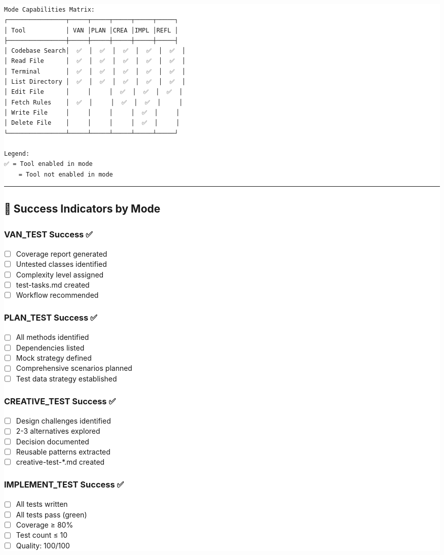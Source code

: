 ```
Mode Capabilities Matrix:
┌────────────────┬─────┬─────┬─────┬─────┬─────┐
│ Tool           │ VAN │PLAN │CREA │IMPL │REFL │
├────────────────┼─────┼─────┼─────┼─────┼─────┤
│ Codebase Search│  ✅  │  ✅  │  ✅  │  ✅  │  ✅  │
│ Read File      │  ✅  │  ✅  │  ✅  │  ✅  │  ✅  │
│ Terminal       │  ✅  │  ✅  │  ✅  │  ✅  │  ✅  │
│ List Directory │  ✅  │  ✅  │  ✅  │  ✅  │  ✅  │
│ Edit File      │     │     │  ✅  │  ✅  │  ✅  │
│ Fetch Rules    │  ✅  │     │  ✅  │  ✅  │     │
│ Write File     │     │     │     │  ✅  │     │
│ Delete File    │     │     │     │  ✅  │     │
└────────────────┴─────┴─────┴─────┴─────┴─────┘

Legend:
✅ = Tool enabled in mode
    = Tool not enabled in mode
```

---

## 🚦 Success Indicators by Mode

### VAN_TEST Success ✅
- [ ] Coverage report generated
- [ ] Untested classes identified
- [ ] Complexity level assigned
- [ ] test-tasks.md created
- [ ] Workflow recommended

### PLAN_TEST Success ✅
- [ ] All methods identified
- [ ] Dependencies listed
- [ ] Mock strategy defined
- [ ] Comprehensive scenarios planned
- [ ] Test data strategy established

### CREATIVE_TEST Success ✅
- [ ] Design challenges identified
- [ ] 2-3 alternatives explored
- [ ] Decision documented
- [ ] Reusable patterns extracted
- [ ] creative-test-*.md created

### IMPLEMENT_TEST Success ✅
- [ ] All tests written
- [ ] All tests pass (green)
- [ ] Coverage ≥ 80%
- [ ] Test count ≤ 10
- [ ] Quality: 100/100
